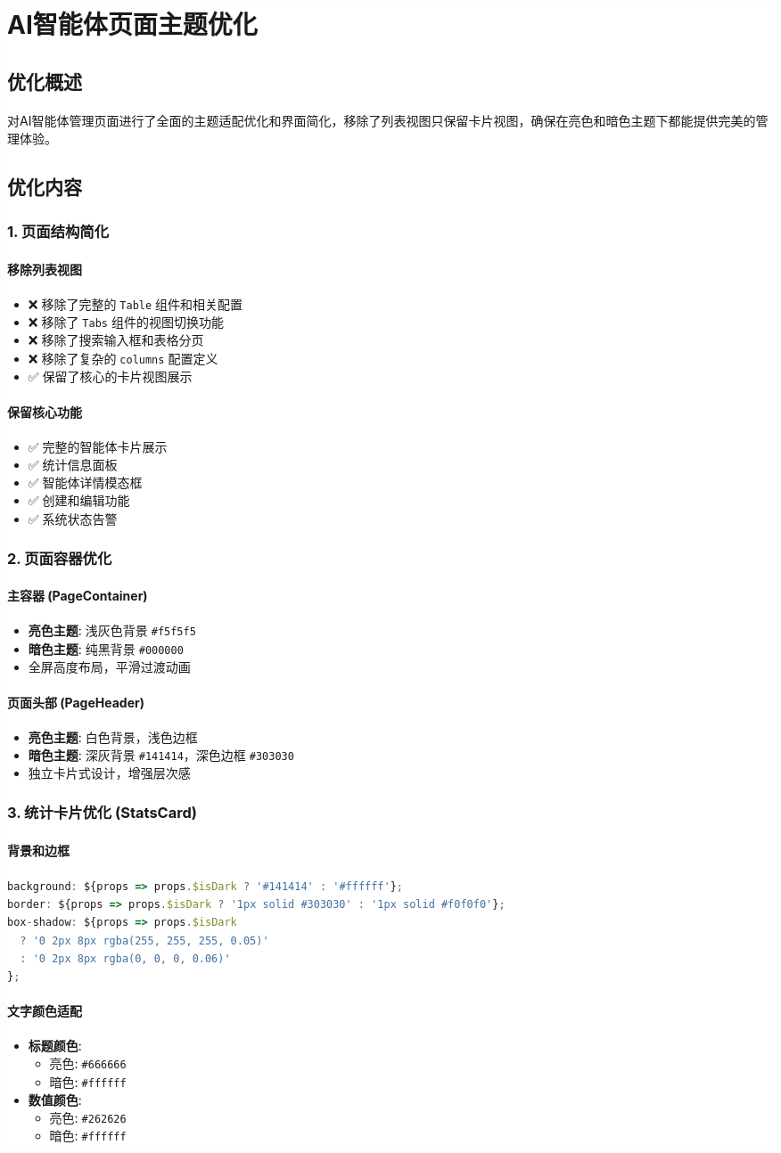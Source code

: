 # AI智能体页面主题优化

## 优化概述

对AI智能体管理页面进行了全面的主题适配优化和界面简化，移除了列表视图只保留卡片视图，确保在亮色和暗色主题下都能提供完美的管理体验。

## 优化内容

### 1. 页面结构简化

#### 移除列表视图
- ❌ 移除了完整的 `Table` 组件和相关配置
- ❌ 移除了 `Tabs` 组件的视图切换功能
- ❌ 移除了搜索输入框和表格分页
- ❌ 移除了复杂的 `columns` 配置定义
- ✅ 保留了核心的卡片视图展示

#### 保留核心功能
- ✅ 完整的智能体卡片展示
- ✅ 统计信息面板
- ✅ 智能体详情模态框
- ✅ 创建和编辑功能
- ✅ 系统状态告警

### 2. 页面容器优化

#### 主容器 (PageContainer)
- **亮色主题**: 浅灰色背景 `#f5f5f5`
- **暗色主题**: 纯黑背景 `#000000`
- 全屏高度布局，平滑过渡动画

#### 页面头部 (PageHeader)
- **亮色主题**: 白色背景，浅色边框
- **暗色主题**: 深灰背景 `#141414`，深色边框 `#303030`
- 独立卡片式设计，增强层次感

### 3. 统计卡片优化 (StatsCard)

#### 背景和边框
```typescript
background: ${props => props.$isDark ? '#141414' : '#ffffff'};
border: ${props => props.$isDark ? '1px solid #303030' : '1px solid #f0f0f0'};
box-shadow: ${props => props.$isDark 
  ? '0 2px 8px rgba(255, 255, 255, 0.05)' 
  : '0 2px 8px rgba(0, 0, 0, 0.06)'
};
```

#### 文字颜色适配
- **标题颜色**: 
  - 亮色: `#666666`
  - 暗色: `#ffffff`
- **数值颜色**: 
  - 亮色: `#262626`
  - 暗色: `#ffffff`
